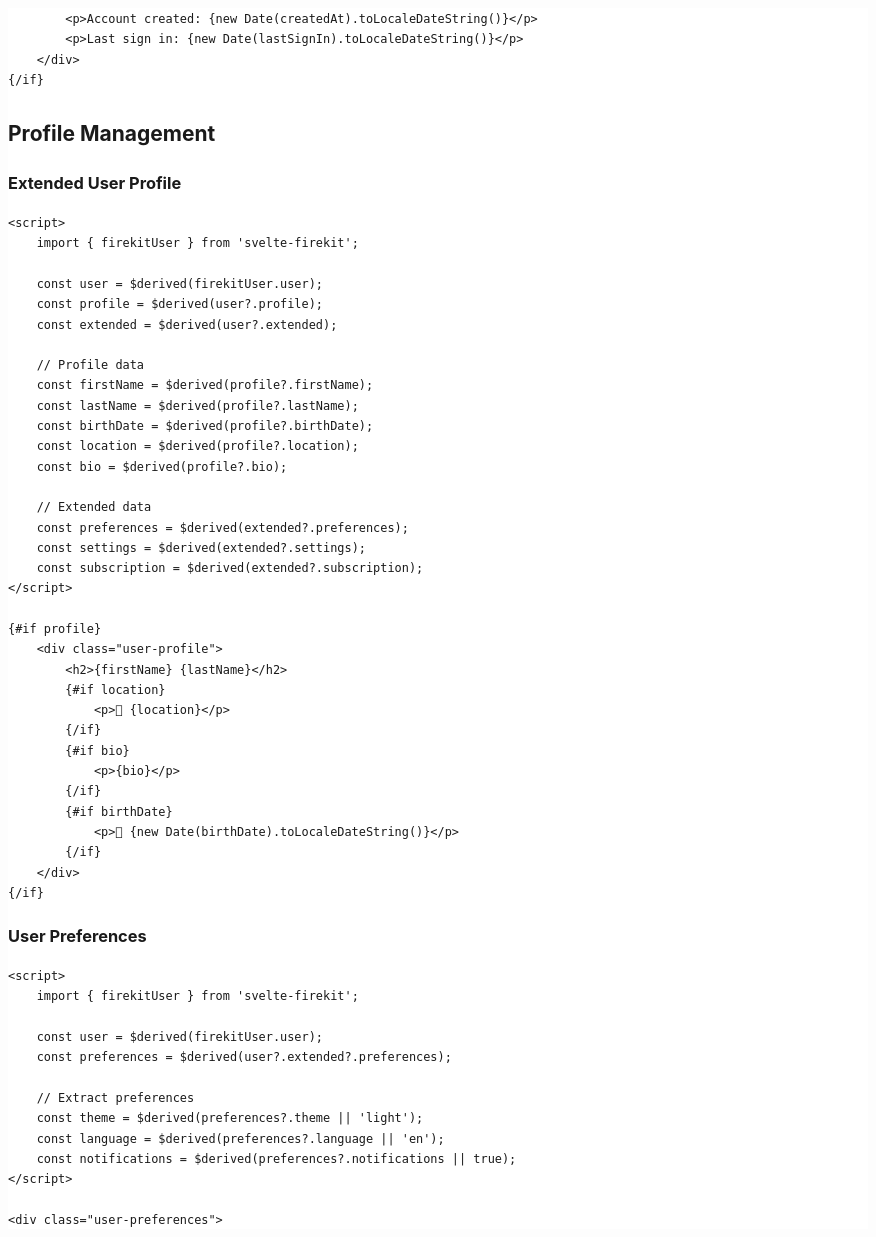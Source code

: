 ```svelte
		<p>Account created: {new Date(createdAt).toLocaleDateString()}</p>
		<p>Last sign in: {new Date(lastSignIn).toLocaleDateString()}</p>
	</div>
{/if}
```

## Profile Management

### Extended User Profile

```svelte
<script>
	import { firekitUser } from 'svelte-firekit';

	const user = $derived(firekitUser.user);
	const profile = $derived(user?.profile);
	const extended = $derived(user?.extended);

	// Profile data
	const firstName = $derived(profile?.firstName);
	const lastName = $derived(profile?.lastName);
	const birthDate = $derived(profile?.birthDate);
	const location = $derived(profile?.location);
	const bio = $derived(profile?.bio);

	// Extended data
	const preferences = $derived(extended?.preferences);
	const settings = $derived(extended?.settings);
	const subscription = $derived(extended?.subscription);
</script>

{#if profile}
	<div class="user-profile">
		<h2>{firstName} {lastName}</h2>
		{#if location}
			<p>📍 {location}</p>
		{/if}
		{#if bio}
			<p>{bio}</p>
		{/if}
		{#if birthDate}
			<p>🎂 {new Date(birthDate).toLocaleDateString()}</p>
		{/if}
	</div>
{/if}
```

### User Preferences

```svelte
<script>
	import { firekitUser } from 'svelte-firekit';

	const user = $derived(firekitUser.user);
	const preferences = $derived(user?.extended?.preferences);

	// Extract preferences
	const theme = $derived(preferences?.theme || 'light');
	const language = $derived(preferences?.language || 'en');
	const notifications = $derived(preferences?.notifications || true);
</script>

<div class="user-preferences">
```